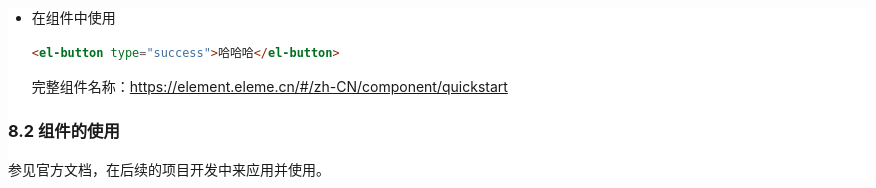 - 在组件中使用

  ```html
  <el-button type="success">哈哈哈</el-button>
  ```

  完整组件名称：https://element.eleme.cn/#/zh-CN/component/quickstart



### 8.2 组件的使用

参见官方文档，在后续的项目开发中来应用并使用。















































